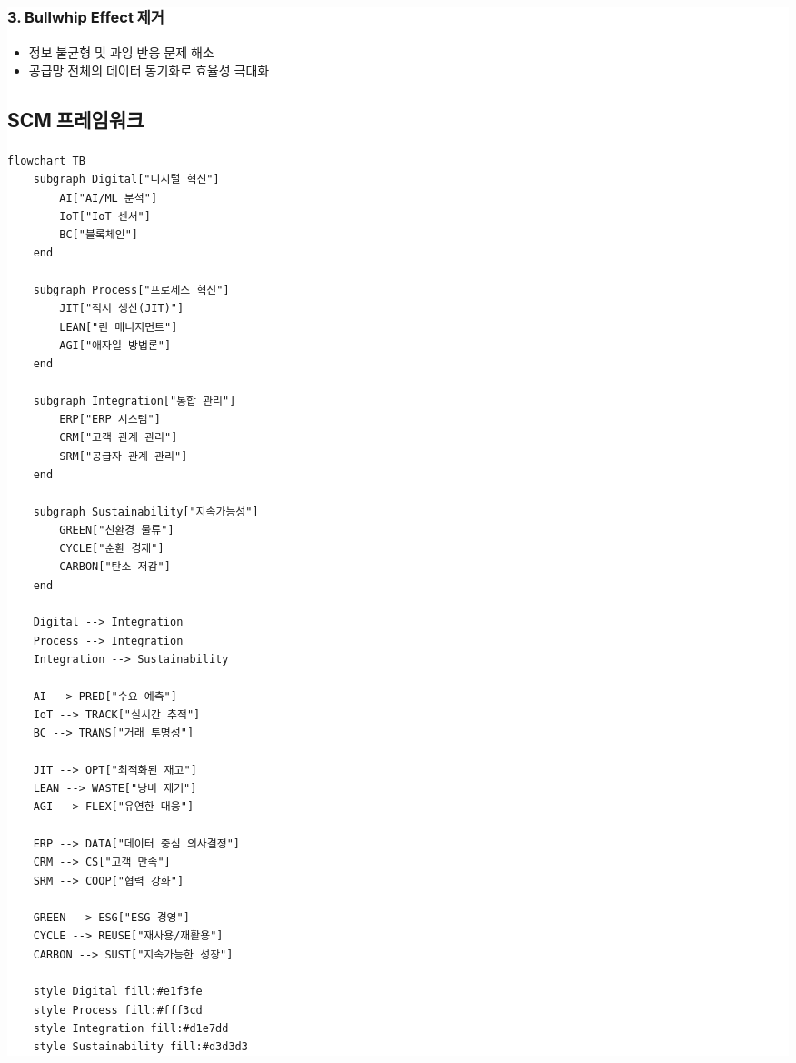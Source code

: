 ### 3. Bullwhip Effect 제거

- 정보 불균형 및 과잉 반응 문제 해소
- 공급망 전체의 데이터 동기화로 효율성 극대화

## SCM 프레임워크

```mermaid
flowchart TB
    subgraph Digital["디지털 혁신"]
        AI["AI/ML 분석"]
        IoT["IoT 센서"]
        BC["블록체인"]
    end

    subgraph Process["프로세스 혁신"]
        JIT["적시 생산(JIT)"]
        LEAN["린 매니지먼트"]
        AGI["애자일 방법론"]
    end

    subgraph Integration["통합 관리"]
        ERP["ERP 시스템"]
        CRM["고객 관계 관리"]
        SRM["공급자 관계 관리"]
    end

    subgraph Sustainability["지속가능성"]
        GREEN["친환경 물류"]
        CYCLE["순환 경제"]
        CARBON["탄소 저감"]
    end

    Digital --> Integration
    Process --> Integration
    Integration --> Sustainability

    AI --> PRED["수요 예측"]
    IoT --> TRACK["실시간 추적"]
    BC --> TRANS["거래 투명성"]

    JIT --> OPT["최적화된 재고"]
    LEAN --> WASTE["낭비 제거"]
    AGI --> FLEX["유연한 대응"]

    ERP --> DATA["데이터 중심 의사결정"]
    CRM --> CS["고객 만족"]
    SRM --> COOP["협력 강화"]

    GREEN --> ESG["ESG 경영"]
    CYCLE --> REUSE["재사용/재활용"]
    CARBON --> SUST["지속가능한 성장"]

    style Digital fill:#e1f3fe
    style Process fill:#fff3cd
    style Integration fill:#d1e7dd
    style Sustainability fill:#d3d3d3
```

